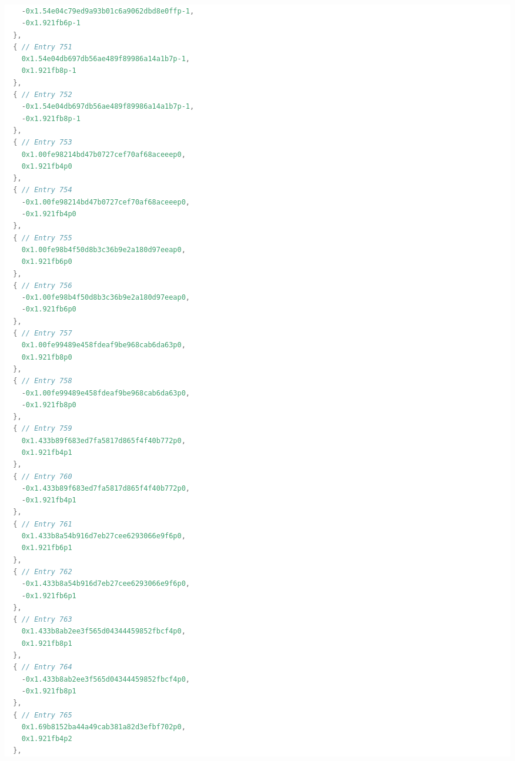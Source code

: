 ```c
    -0x1.54e04c79ed9a93b01c6a9062dbd8e0ffp-1,
    -0x1.921fb6p-1
  },
  { // Entry 751
    0x1.54e04db697db56ae489f89986a14a1b7p-1,
    0x1.921fb8p-1
  },
  { // Entry 752
    -0x1.54e04db697db56ae489f89986a14a1b7p-1,
    -0x1.921fb8p-1
  },
  { // Entry 753
    0x1.00fe98214bd47b0727cef70af68aceeep0,
    0x1.921fb4p0
  },
  { // Entry 754
    -0x1.00fe98214bd47b0727cef70af68aceeep0,
    -0x1.921fb4p0
  },
  { // Entry 755
    0x1.00fe98b4f50d8b3c36b9e2a180d97eeap0,
    0x1.921fb6p0
  },
  { // Entry 756
    -0x1.00fe98b4f50d8b3c36b9e2a180d97eeap0,
    -0x1.921fb6p0
  },
  { // Entry 757
    0x1.00fe99489e458fdeaf9be968cab6da63p0,
    0x1.921fb8p0
  },
  { // Entry 758
    -0x1.00fe99489e458fdeaf9be968cab6da63p0,
    -0x1.921fb8p0
  },
  { // Entry 759
    0x1.433b89f683ed7fa5817d865f4f40b772p0,
    0x1.921fb4p1
  },
  { // Entry 760
    -0x1.433b89f683ed7fa5817d865f4f40b772p0,
    -0x1.921fb4p1
  },
  { // Entry 761
    0x1.433b8a54b916d7eb27cee6293066e9f6p0,
    0x1.921fb6p1
  },
  { // Entry 762
    -0x1.433b8a54b916d7eb27cee6293066e9f6p0,
    -0x1.921fb6p1
  },
  { // Entry 763
    0x1.433b8ab2ee3f565d04344459852fbcf4p0,
    0x1.921fb8p1
  },
  { // Entry 764
    -0x1.433b8ab2ee3f565d04344459852fbcf4p0,
    -0x1.921fb8p1
  },
  { // Entry 765
    0x1.69b8152ba44a49cab381a82d3efbf702p0,
    0x1.921fb4p2
  },
```